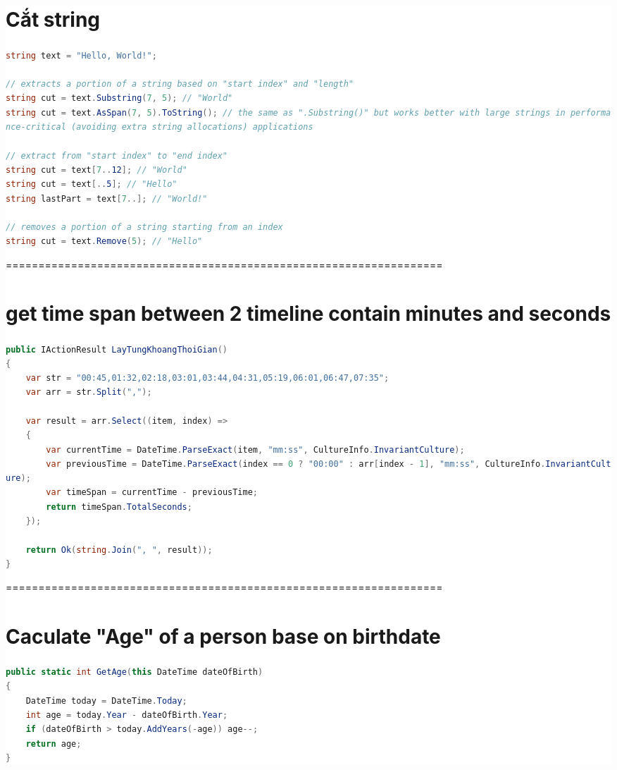 # Cắt string
```cs
string text = "Hello, World!";

// extracts a portion of a string based on "start index" and "length"
string cut = text.Substring(7, 5); // "World"
string cut = text.AsSpan(7, 5).ToString(); // the same as ".Substring()" but works better with large strings in performance-critical (avoiding extra string allocations) applications

// extract from "start index" to "end index"
string cut = text[7..12]; // "World"
string cut = text[..5]; // "Hello"
string lastPart = text[7..]; // "World!"

// removes a portion of a string starting from an index
string cut = text.Remove(5); // "Hello"
```

===================================================================
# get time span between 2 timeline contain minutes and seconds

```cs
public IActionResult LayTungKhoangThoiGian()
{
    var str = "00:45,01:32,02:18,03:01,03:44,04:31,05:19,06:01,06:47,07:35";
    var arr = str.Split(",");

    var result = arr.Select((item, index) =>
    {
        var currentTime = DateTime.ParseExact(item, "mm:ss", CultureInfo.InvariantCulture);
        var previousTime = DateTime.ParseExact(index == 0 ? "00:00" : arr[index - 1], "mm:ss", CultureInfo.InvariantCulture);
        var timeSpan = currentTime - previousTime;
        return timeSpan.TotalSeconds;
    });

    return Ok(string.Join(", ", result));
}
```

===================================================================
# Caculate "Age" of a person base on birthdate

```cs
public static int GetAge(this DateTime dateOfBirth)
{
    DateTime today = DateTime.Today;
    int age = today.Year - dateOfBirth.Year;
    if (dateOfBirth > today.AddYears(-age)) age--;
    return age;
}
```

